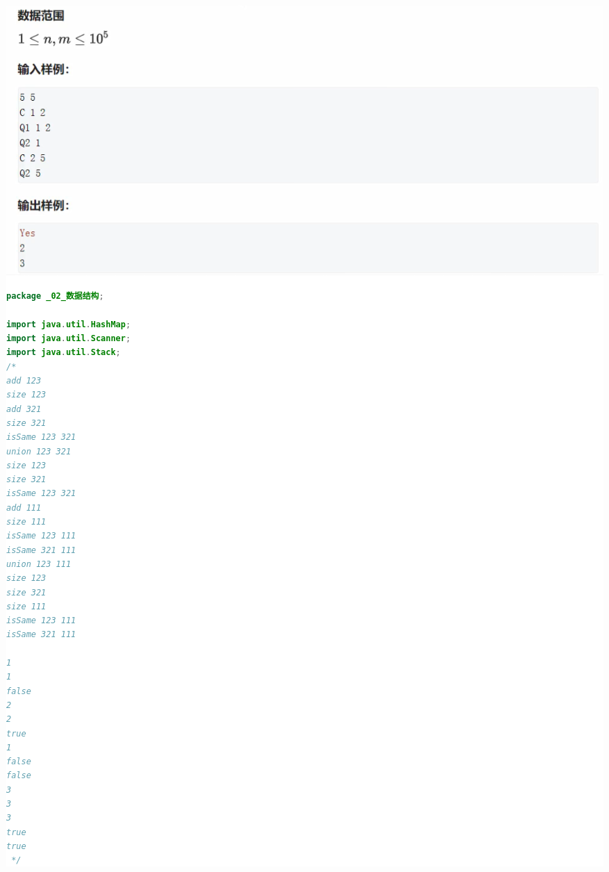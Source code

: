 ![](./images/2023-05-02-03-28-28.png)

```java
package _02_数据结构;

import java.util.HashMap;
import java.util.Scanner;
import java.util.Stack;
/*
add 123
size 123
add 321
size 321
isSame 123 321
union 123 321
size 123
size 321
isSame 123 321
add 111
size 111
isSame 123 111
isSame 321 111
union 123 111
size 123
size 321
size 111
isSame 123 111
isSame 321 111

1
1
false
2
2
true
1
false
false
3
3
3
true
true
 */
```